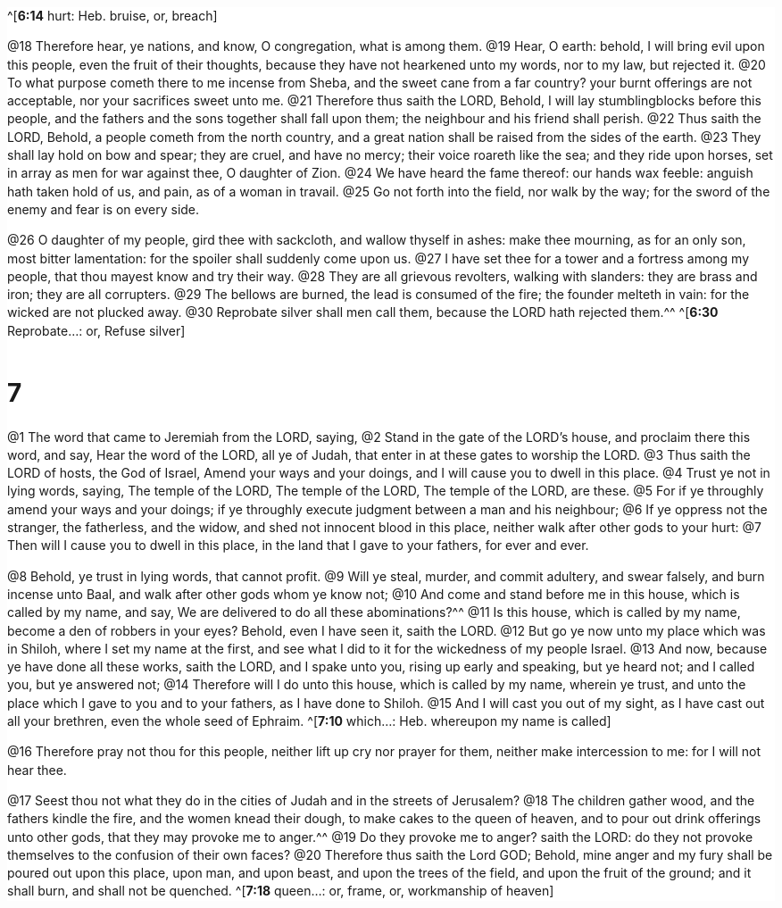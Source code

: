 ^[**6:14** hurt: Heb. bruise, or, breach]

@18 Therefore hear, ye nations, and know, O congregation, what is among them. @19 Hear, O earth: behold, I will bring evil upon this people, even the fruit of their thoughts, because they have not hearkened unto my words, nor to my law, but rejected it. @20 To what purpose cometh there to me incense from Sheba, and the sweet cane from a far country? your burnt offerings are not acceptable, nor your sacrifices sweet unto me. @21 Therefore thus saith the LORD, Behold, I will lay stumblingblocks before this people, and the fathers and the sons together shall fall upon them; the neighbour and his friend shall perish. @22 Thus saith the LORD, Behold, a people cometh from the north country, and a great nation shall be raised from the sides of the earth. @23 They shall lay hold on bow and spear; they are cruel, and have no mercy; their voice roareth like the sea; and they ride upon horses, set in array as men for war against thee, O daughter of Zion. @24 We have heard the fame thereof: our hands wax feeble: anguish hath taken hold of us, and pain, as of a woman in travail. @25 Go not forth into the field, nor walk by the way; for the sword of the enemy and fear is on every side. 

@26 O daughter of my people, gird thee with sackcloth, and wallow thyself in ashes: make thee mourning, as for an only son, most bitter lamentation: for the spoiler shall suddenly come upon us. @27 I have set thee for a tower and a fortress among my people, that thou mayest know and try their way. @28 They are all grievous revolters, walking with slanders: they are brass and iron; they are all corrupters. @29 The bellows are burned, the lead is consumed of the fire; the founder melteth in vain: for the wicked are not plucked away. @30 Reprobate silver shall men call them, because the LORD hath rejected them.^^
^[**6:30** Reprobate…: or, Refuse silver] 

# 7 
@1 The word that came to Jeremiah from the LORD, saying, @2 Stand in the gate of the LORD’s house, and proclaim there this word, and say, Hear the word of the LORD, all ye of Judah, that enter in at these gates to worship the LORD. @3 Thus saith the LORD of hosts, the God of Israel, Amend your ways and your doings, and I will cause you to dwell in this place. @4 Trust ye not in lying words, saying, The temple of the LORD, The temple of the LORD, The temple of the LORD, are these. @5 For if ye throughly amend your ways and your doings; if ye throughly execute judgment between a man and his neighbour; @6 If ye oppress not the stranger, the fatherless, and the widow, and shed not innocent blood in this place, neither walk after other gods to your hurt: @7 Then will I cause you to dwell in this place, in the land that I gave to your fathers, for ever and ever. 

@8 Behold, ye trust in lying words, that cannot profit. @9 Will ye steal, murder, and commit adultery, and swear falsely, and burn incense unto Baal, and walk after other gods whom ye know not; @10 And come and stand before me in this house, which is called by my name, and say, We are delivered to do all these abominations?^^ @11 Is this house, which is called by my name, become a den of robbers in your eyes? Behold, even I have seen it, saith the LORD. @12 But go ye now unto my place which was in Shiloh, where I set my name at the first, and see what I did to it for the wickedness of my people Israel. @13 And now, because ye have done all these works, saith the LORD, and I spake unto you, rising up early and speaking, but ye heard not; and I called you, but ye answered not; @14 Therefore will I do unto this house, which is called by my name, wherein ye trust, and unto the place which I gave to you and to your fathers, as I have done to Shiloh. @15 And I will cast you out of my sight, as I have cast out all your brethren, even the whole seed of Ephraim. 
^[**7:10** which…: Heb. whereupon my name is called]

@16 Therefore pray not thou for this people, neither lift up cry nor prayer for them, neither make intercession to me: for I will not hear thee. 

@17 Seest thou not what they do in the cities of Judah and in the streets of Jerusalem? @18 The children gather wood, and the fathers kindle the fire, and the women knead their dough, to make cakes to the queen of heaven, and to pour out drink offerings unto other gods, that they may provoke me to anger.^^ @19 Do they provoke me to anger? saith the LORD: do they not provoke themselves to the confusion of their own faces? @20 Therefore thus saith the Lord GOD; Behold, mine anger and my fury shall be poured out upon this place, upon man, and upon beast, and upon the trees of the field, and upon the fruit of the ground; and it shall burn, and shall not be quenched. 
^[**7:18** queen…: or, frame, or, workmanship of heaven]
